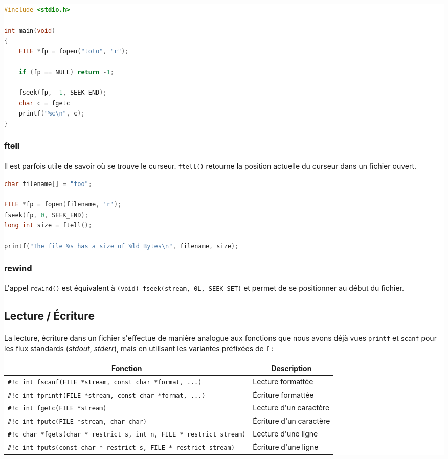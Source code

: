 ```c
#include <stdio.h>

int main(void)
{
    FILE *fp = fopen("toto", "r");

    if (fp == NULL) return -1;

    fseek(fp, -1, SEEK_END);
    char c = fgetc
    printf("%c\n", c);
}
```

### ftell

Il est parfois utile de savoir où se trouve le curseur. `ftell()` retourne la position actuelle du curseur dans un fichier ouvert.

```c
char filename[] = "foo";

FILE *fp = fopen(filename, 'r');
fseek(fp, 0, SEEK_END);
long int size = ftell();

printf("The file %s has a size of %ld Bytes\n", filename, size);
```

### rewind

L'appel `rewind()` est équivalent à `(void) fseek(stream, 0L, SEEK_SET)` et permet de se positionner au début du fichier.

## Lecture / Écriture

La lecture, écriture dans un fichier s'effectue de manière analogue aux fonctions que nous avons déjà vues `printf` et `scanf` pour les flux standards (*stdout*, *stderr*), mais en utilisant les variantes préfixées de `f` :

| Fonction                                                            | Description             |
| ------------------------------------------------------------------- | ----------------------- |
| `#!c int fscanf(FILE *stream, const char *format, ...)`             | Lecture formattée       |
| `#!c int fprintf(FILE *stream, const char *format, ...)`            | Écriture formattée      |
| `#!c int fgetc(FILE *stream)`                                       | Lecture d'un caractère  |
| `#!c int fputc(FILE *stream, char char)`                            | Écriture d'un caractère |
| `#!c char *fgets(char * restrict s, int n, FILE * restrict stream)` | Lecture d'une ligne     |
| `#!c int fputs(const char * restrict s, FILE * restrict stream)`    | Écriture d'une ligne    |
